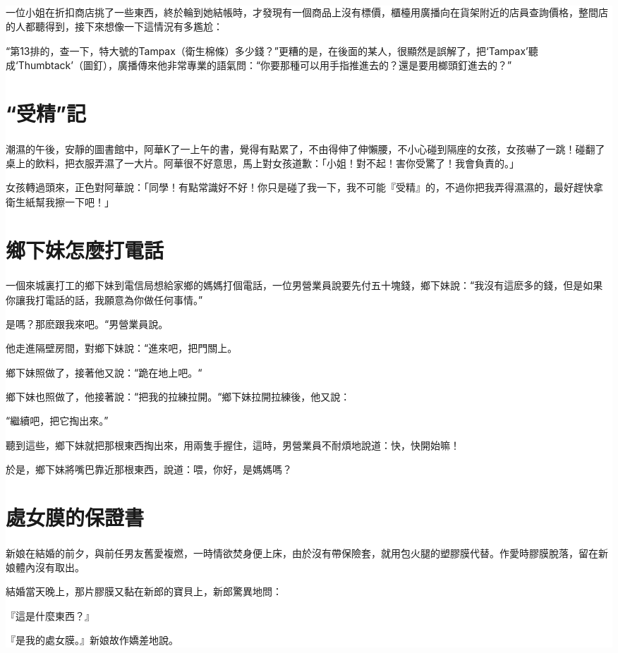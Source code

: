 



一位小姐在折扣商店挑了一些東西，終於輪到她結帳時，才發現有一個商品上沒有標價，櫃檯用廣播向在貨架附近的店員查詢價格，整間店的人都聽得到，接下來想像一下這情況有多尷尬：

“第13排的，查一下，特大號的Tampax（衛生棉條）多少錢？”更糟的是，在後面的某人，很顯然是誤解了，把‘Tampax’聽成‘Thumbtack’（圖釘），廣播傳來他非常專業的語氣問：“你要那種可以用手指推進去的？還是要用榔頭釘進去的？”





# “受精”記





潮濕的午後，安靜的圖書館中，阿華K了一上午的書，覺得有點累了，不由得伸了伸懶腰，不小心碰到隔座的女孩，女孩嚇了一跳！碰翻了桌上的飲料，把衣服弄濕了一大片。阿華很不好意思，馬上對女孩道歉：「小姐！對不起！害你受驚了！我會負責的。」

女孩轉過頭來，正色對阿華說：「同學！有點常識好不好！你只是碰了我一下，我不可能『受精』的，不過你把我弄得濕濕的，最好趕快拿衛生紙幫我擦一下吧！」





# 鄉下妹怎麼打電話





一個來城裏打工的鄉下妹到電信局想給家鄉的媽媽打個電話，一位男營業員說要先付五十塊錢，鄉下妹說：“我沒有這麽多的錢，但是如果你讓我打電話的話，我願意為你做任何事情。”

是嗎？那麽跟我來吧。“男營業員說。

他走進隔壁房間，對鄉下妹說：“進來吧，把門關上。

鄉下妹照做了，接著他又說：“跪在地上吧。“

鄉下妹也照做了，他接著說：“把我的拉練拉開。“鄉下妹拉開拉練後，他又說：

“繼續吧，把它掏出來。”

聽到這些，鄉下妹就把那根東西掏出來，用兩隻手握住，這時，男營業員不耐煩地說道：快，快開始嘛！

於是，鄉下妹將嘴巴靠近那根東西，說道：喂，你好，是媽媽嗎？





# 處女膜的保證書





新娘在結婚的前夕，與前任男友舊愛複燃，一時情欲焚身便上床，由於沒有帶保險套，就用包火腿的塑膠膜代替。作愛時膠膜脫落，留在新娘體內沒有取出。

結婚當天晚上，那片膠膜又黏在新郎的寶貝上，新郎驚異地問：

『這是什麼東西？』

『是我的處女膜。』新娘故作嬌差地說。

